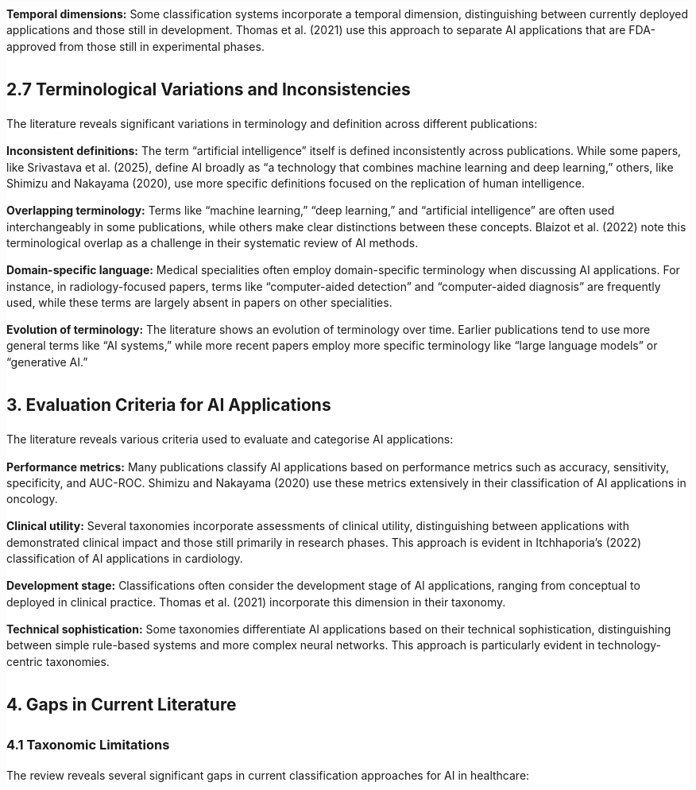 **Temporal dimensions:** Some classification systems incorporate a temporal dimension, distinguishing between currently deployed applications and those still in development. Thomas et al. (2021) use this approach to separate AI applications that are FDA-approved from those still in experimental phases.

## 2.7 Terminological Variations and Inconsistencies

The literature reveals significant variations in terminology and definition across different publications:

**Inconsistent definitions:** The term “artificial intelligence” itself is defined inconsistently across publications. While some papers, like Srivastava et al. (2025), define AI broadly as “a technology that combines machine learning and deep learning,” others, like Shimizu and Nakayama (2020), use more specific definitions focused on the replication of human intelligence.

**Overlapping terminology:** Terms like “machine learning,” “deep learning,” and “artificial intelligence” are often used interchangeably in some publications, while others make clear distinctions between these concepts. Blaizot et al. (2022) note this terminological overlap as a challenge in their systematic review of AI methods.

**Domain-specific language:** Medical specialities often employ domain-specific terminology when discussing AI applications. For instance, in radiology-focused papers, terms like “computer-aided detection” and “computer-aided diagnosis” are frequently used, while these terms are largely absent in papers on other specialities.

**Evolution of terminology:** The literature shows an evolution of terminology over time. Earlier publications tend to use more general terms like “AI systems,” while more recent papers employ more specific terminology like “large language models” or “generative AI.”

## 3\. Evaluation Criteria for AI Applications

The literature reveals various criteria used to evaluate and categorise AI applications:

**Performance metrics:** Many publications classify AI applications based on performance metrics such as accuracy, sensitivity, specificity, and AUC-ROC. Shimizu and Nakayama (2020) use these metrics extensively in their classification of AI applications in oncology.

**Clinical utility:** Several taxonomies incorporate assessments of clinical utility, distinguishing between applications with demonstrated clinical impact and those still primarily in research phases. This approach is evident in Itchhaporia’s (2022) classification of AI applications in cardiology.

**Development stage:** Classifications often consider the development stage of AI applications, ranging from conceptual to deployed in clinical practice. Thomas et al. (2021) incorporate this dimension in their taxonomy.

**Technical sophistication:** Some taxonomies differentiate AI applications based on their technical sophistication, distinguishing between simple rule-based systems and more complex neural networks. This approach is particularly evident in technology-centric taxonomies.

## 4\. Gaps in Current Literature

### 4.1 Taxonomic Limitations

The review reveals several significant gaps in current classification approaches for AI in healthcare:
